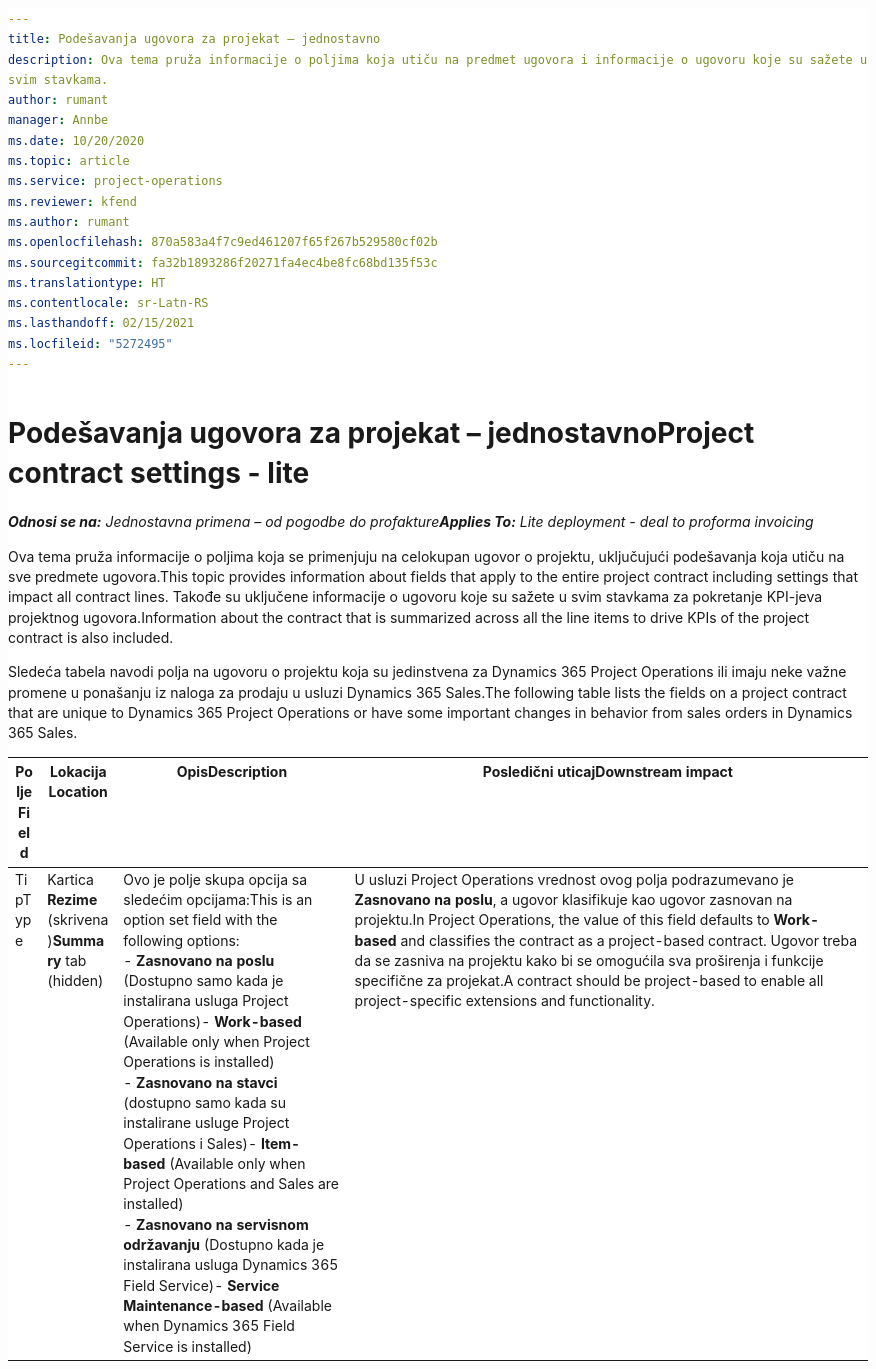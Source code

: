 ```yaml
---
title: Podešavanja ugovora za projekat – jednostavno
description: Ova tema pruža informacije o poljima koja utiču na predmet ugovora i informacije o ugovoru koje su sažete u svim stavkama.
author: rumant
manager: Annbe
ms.date: 10/20/2020
ms.topic: article
ms.service: project-operations
ms.reviewer: kfend
ms.author: rumant
ms.openlocfilehash: 870a583a4f7c9ed461207f65f267b529580cf02b
ms.sourcegitcommit: fa32b1893286f20271fa4ec4be8fc68bd135f53c
ms.translationtype: HT
ms.contentlocale: sr-Latn-RS
ms.lasthandoff: 02/15/2021
ms.locfileid: "5272495"
---
```

# <a name="project-contract-settings---lite"></a><span data-ttu-id="2eaec-103">Podešavanja ugovora za projekat – jednostavno</span><span class="sxs-lookup"><span data-stu-id="2eaec-103">Project contract settings - lite</span></span>

<span data-ttu-id="2eaec-104">_**Odnosi se na:** Jednostavna primena – od pogodbe do profakture_</span><span class="sxs-lookup"><span data-stu-id="2eaec-104">_**Applies To:** Lite deployment - deal to proforma invoicing_</span></span>

<span data-ttu-id="2eaec-105">Ova tema pruža informacije o poljima koja se primenjuju na celokupan ugovor o projektu, uključujući podešavanja koja utiču na sve predmete ugovora.</span><span class="sxs-lookup"><span data-stu-id="2eaec-105">This topic provides information about fields that apply to the entire project contract including settings that impact all contract lines.</span></span> <span data-ttu-id="2eaec-106">Takođe su uključene informacije o ugovoru koje su sažete u svim stavkama za pokretanje KPI-jeva projektnog ugovora.</span><span class="sxs-lookup"><span data-stu-id="2eaec-106">Information about the contract that is summarized across all the line items to drive KPIs of the project contract is also included.</span></span>

<span data-ttu-id="2eaec-107">Sledeća tabela navodi polja na ugovoru o projektu koja su jedinstvena za Dynamics 365 Project Operations ili imaju neke važne promene u ponašanju iz naloga za prodaju u usluzi Dynamics 365 Sales.</span><span class="sxs-lookup"><span data-stu-id="2eaec-107">The following table lists the fields on a project contract that are unique to Dynamics 365 Project Operations or have some important changes in behavior from sales orders in Dynamics 365 Sales.</span></span>

| <span data-ttu-id="2eaec-108">Polje</span><span class="sxs-lookup"><span data-stu-id="2eaec-108">Field</span></span> | <span data-ttu-id="2eaec-109">Lokacija</span><span class="sxs-lookup"><span data-stu-id="2eaec-109">Location</span></span> | <span data-ttu-id="2eaec-110">Opis</span><span class="sxs-lookup"><span data-stu-id="2eaec-110">Description</span></span> | <span data-ttu-id="2eaec-111">Posledični uticaj</span><span class="sxs-lookup"><span data-stu-id="2eaec-111">Downstream impact</span></span> |
| --- | --- | --- | --- |
| <span data-ttu-id="2eaec-112">Tip</span><span class="sxs-lookup"><span data-stu-id="2eaec-112">Type</span></span> | <span data-ttu-id="2eaec-113">Kartica **Rezime** (skrivena)</span><span class="sxs-lookup"><span data-stu-id="2eaec-113">**Summary** tab (hidden)</span></span> | <span data-ttu-id="2eaec-114">Ovo je polje skupa opcija sa sledećim opcijama:</span><span class="sxs-lookup"><span data-stu-id="2eaec-114">This is an option set field with the following options:</span></span></br><span data-ttu-id="2eaec-115">- **Zasnovano na poslu** (Dostupno samo kada je instalirana usluga Project Operations)</span><span class="sxs-lookup"><span data-stu-id="2eaec-115">- **Work-based** (Available only when Project Operations is installed)</span></span></br><span data-ttu-id="2eaec-116">- **Zasnovano na stavci** (dostupno samo kada su instalirane usluge Project Operations i Sales)</span><span class="sxs-lookup"><span data-stu-id="2eaec-116">- **Item-based** (Available only when Project Operations and Sales are installed)</span></span></br><span data-ttu-id="2eaec-117">- **Zasnovano na servisnom održavanju** (Dostupno kada je instalirana usluga Dynamics 365 Field Service)</span><span class="sxs-lookup"><span data-stu-id="2eaec-117">- **Service Maintenance-based** (Available when Dynamics 365 Field Service is installed)</span></span> | <span data-ttu-id="2eaec-118">U usluzi Project Operations vrednost ovog polja podrazumevano je **Zasnovano na poslu**, a ugovor klasifikuje kao ugovor zasnovan na projektu.</span><span class="sxs-lookup"><span data-stu-id="2eaec-118">In Project Operations, the value of this field defaults to **Work-based** and classifies the contract as a project-based contract.</span></span> <span data-ttu-id="2eaec-119">Ugovor treba da se zasniva na projektu kako bi se omogućila sva proširenja i funkcije specifične za projekat.</span><span class="sxs-lookup"><span data-stu-id="2eaec-119">A contract should be project-based to enable all project-specific extensions and functionality.</span></span> |